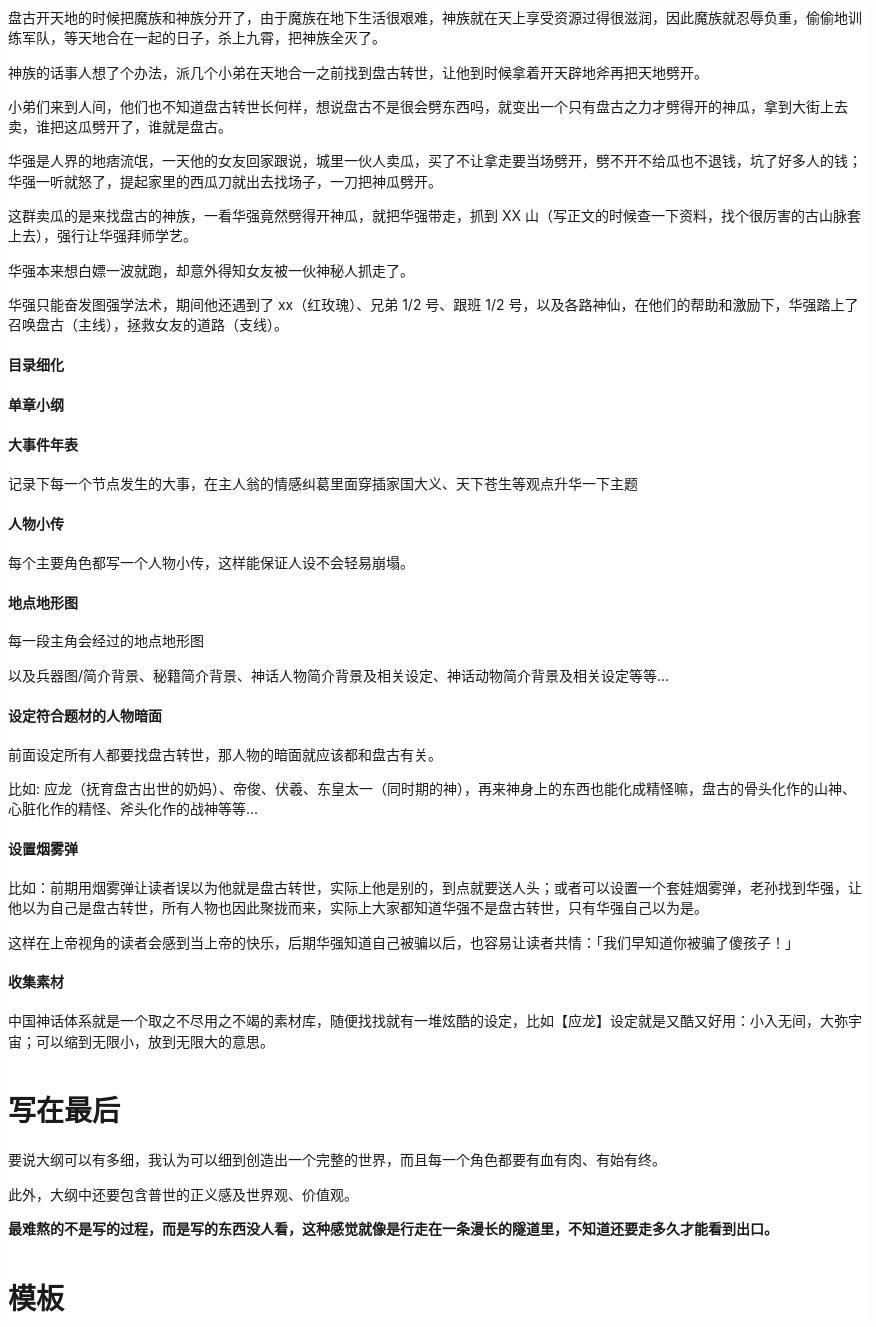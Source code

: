 盘古开天地的时候把魔族和神族分开了，由于魔族在地下生活很艰难，神族就在天上享受资源过得很滋润，因此魔族就忍辱负重，偷偷地训练军队，等天地合在一起的日子，杀上九霄，把神族全灭了。

神族的话事人想了个办法，派几个小弟在天地合一之前找到盘古转世，让他到时候拿着开天辟地斧再把天地劈开。

小弟们来到人间，他们也不知道盘古转世长何样，想说盘古不是很会劈东西吗，就变出一个只有盘古之力才劈得开的神瓜，拿到大街上去卖，谁把这瓜劈开了，谁就是盘古。

华强是人界的地痞流氓，一天他的女友回家跟说，城里一伙人卖瓜，买了不让拿走要当场劈开，劈不开不给瓜也不退钱，坑了好多人的钱；华强一听就怒了，提起家里的西瓜刀就出去找场子，一刀把神瓜劈开。

这群卖瓜的是来找盘古的神族，一看华强竟然劈得开神瓜，就把华强带走，抓到 XX 山（写正文的时候查一下资料，找个很厉害的古山脉套上去），强行让华强拜师学艺。

华强本来想白嫖一波就跑，却意外得知女友被一伙神秘人抓走了。

华强只能奋发图强学法术，期间他还遇到了 xx（红玫瑰）、兄弟 1/2 号、跟班 1/2 号，以及各路神仙，在他们的帮助和激励下，华强踏上了召唤盘古（主线），拯救女友的道路（支线）。

#### 目录细化

#### 单章小纲
#### 大事件年表

记录下每一个节点发生的大事，在主人翁的情感纠葛里面穿插家国大义、天下苍生等观点升华一下主题

#### 人物小传

每个主要角色都写一个人物小传，这样能保证人设不会轻易崩塌。

#### 地点地形图

每一段主角会经过的地点地形图

以及兵器图/简介背景、秘籍简介背景、神话人物简介背景及相关设定、神话动物简介背景及相关设定等等...

#### 设定符合题材的人物暗面

前面设定所有人都要找盘古转世，那人物的暗面就应该都和盘古有关。

比如: 应龙（抚育盘古出世的奶妈）、帝俊、伏羲、东皇太一（同时期的神），再来神身上的东西也能化成精怪嘛，盘古的骨头化作的山神、心脏化作的精怪、斧头化作的战神等等...

#### 设置烟雾弹

比如：前期用烟雾弹让读者误以为他就是盘古转世，实际上他是别的，到点就要送人头；或者可以设置一个套娃烟雾弹，老孙找到华强，让他以为自己是盘古转世，所有人物也因此聚拢而来，实际上大家都知道华强不是盘古转世，只有华强自己以为是。

这样在上帝视角的读者会感到当上帝的快乐，后期华强知道自己被骗以后，也容易让读者共情：「我们早知道你被骗了傻孩子！」

#### 收集素材

中国神话体系就是一个取之不尽用之不竭的素材库，随便找找就有一堆炫酷的设定，比如【应龙】设定就是又酷又好用：小入无间，大弥宇宙；可以缩到无限小，放到无限大的意思。

# 写在最后

要说大纲可以有多细，我认为可以细到创造出一个完整的世界，而且每一个角色都要有血有肉、有始有终。

此外，大纲中还要包含普世的正义感及世界观、价值观。

**最难熬的不是写的过程，而是写的东西没人看，这种感觉就像是行走在一条漫长的隧道里，不知道还要走多久才能看到出口。**

# 模板
